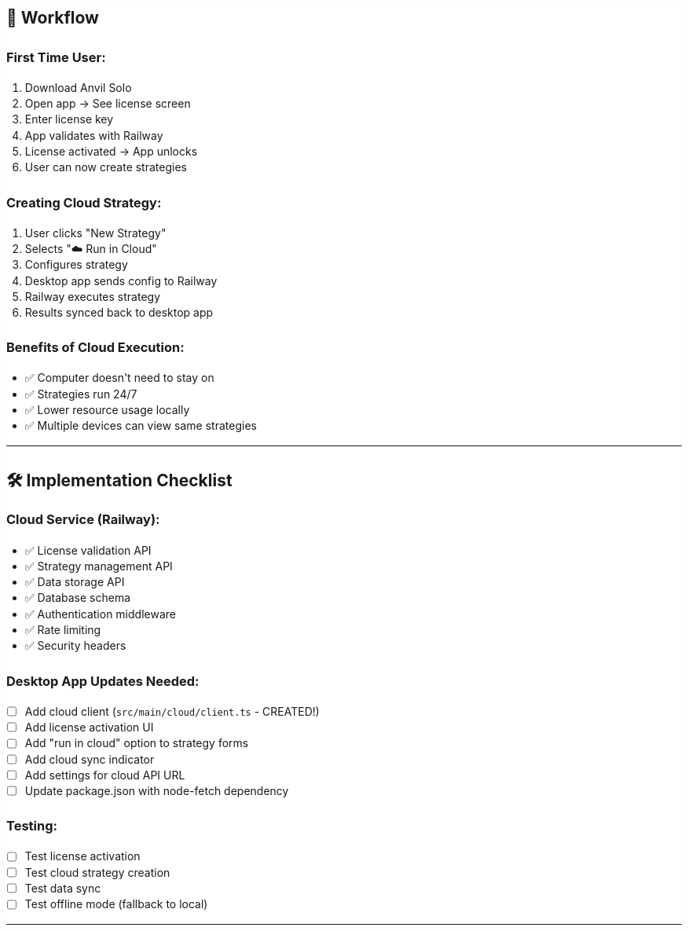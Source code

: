 
## 🔄 Workflow

### First Time User:
1. Download Anvil Solo
2. Open app → See license screen
3. Enter license key
4. App validates with Railway
5. License activated → App unlocks
6. User can now create strategies

### Creating Cloud Strategy:
1. User clicks "New Strategy"
2. Selects "☁️ Run in Cloud"
3. Configures strategy
4. Desktop app sends config to Railway
5. Railway executes strategy
6. Results synced back to desktop app

### Benefits of Cloud Execution:
- ✅ Computer doesn't need to stay on
- ✅ Strategies run 24/7
- ✅ Lower resource usage locally
- ✅ Multiple devices can view same strategies

---

## 🛠️ Implementation Checklist

### Cloud Service (Railway):
- ✅ License validation API
- ✅ Strategy management API
- ✅ Data storage API
- ✅ Database schema
- ✅ Authentication middleware
- ✅ Rate limiting
- ✅ Security headers

### Desktop App Updates Needed:
- [ ] Add cloud client (`src/main/cloud/client.ts` - CREATED!)
- [ ] Add license activation UI
- [ ] Add "run in cloud" option to strategy forms
- [ ] Add cloud sync indicator
- [ ] Add settings for cloud API URL
- [ ] Update package.json with node-fetch dependency

### Testing:
- [ ] Test license activation
- [ ] Test cloud strategy creation
- [ ] Test data sync
- [ ] Test offline mode (fallback to local)

---